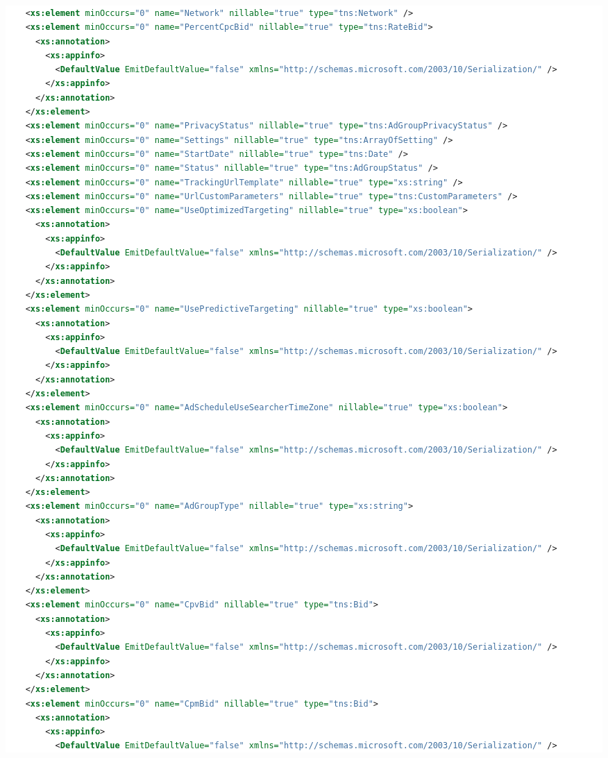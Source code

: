 ```xml
    <xs:element minOccurs="0" name="Network" nillable="true" type="tns:Network" />
    <xs:element minOccurs="0" name="PercentCpcBid" nillable="true" type="tns:RateBid">
      <xs:annotation>
        <xs:appinfo>
          <DefaultValue EmitDefaultValue="false" xmlns="http://schemas.microsoft.com/2003/10/Serialization/" />
        </xs:appinfo>
      </xs:annotation>
    </xs:element>
    <xs:element minOccurs="0" name="PrivacyStatus" nillable="true" type="tns:AdGroupPrivacyStatus" />
    <xs:element minOccurs="0" name="Settings" nillable="true" type="tns:ArrayOfSetting" />
    <xs:element minOccurs="0" name="StartDate" nillable="true" type="tns:Date" />
    <xs:element minOccurs="0" name="Status" nillable="true" type="tns:AdGroupStatus" />
    <xs:element minOccurs="0" name="TrackingUrlTemplate" nillable="true" type="xs:string" />
    <xs:element minOccurs="0" name="UrlCustomParameters" nillable="true" type="tns:CustomParameters" />
    <xs:element minOccurs="0" name="UseOptimizedTargeting" nillable="true" type="xs:boolean">
      <xs:annotation>
        <xs:appinfo>
          <DefaultValue EmitDefaultValue="false" xmlns="http://schemas.microsoft.com/2003/10/Serialization/" />
        </xs:appinfo>
      </xs:annotation>
    </xs:element>
    <xs:element minOccurs="0" name="UsePredictiveTargeting" nillable="true" type="xs:boolean">
      <xs:annotation>
        <xs:appinfo>
          <DefaultValue EmitDefaultValue="false" xmlns="http://schemas.microsoft.com/2003/10/Serialization/" />
        </xs:appinfo>
      </xs:annotation>
    </xs:element>
    <xs:element minOccurs="0" name="AdScheduleUseSearcherTimeZone" nillable="true" type="xs:boolean">
      <xs:annotation>
        <xs:appinfo>
          <DefaultValue EmitDefaultValue="false" xmlns="http://schemas.microsoft.com/2003/10/Serialization/" />
        </xs:appinfo>
      </xs:annotation>
    </xs:element>
    <xs:element minOccurs="0" name="AdGroupType" nillable="true" type="xs:string">
      <xs:annotation>
        <xs:appinfo>
          <DefaultValue EmitDefaultValue="false" xmlns="http://schemas.microsoft.com/2003/10/Serialization/" />
        </xs:appinfo>
      </xs:annotation>
    </xs:element>
    <xs:element minOccurs="0" name="CpvBid" nillable="true" type="tns:Bid">
      <xs:annotation>
        <xs:appinfo>
          <DefaultValue EmitDefaultValue="false" xmlns="http://schemas.microsoft.com/2003/10/Serialization/" />
        </xs:appinfo>
      </xs:annotation>
    </xs:element>
    <xs:element minOccurs="0" name="CpmBid" nillable="true" type="tns:Bid">
      <xs:annotation>
        <xs:appinfo>
          <DefaultValue EmitDefaultValue="false" xmlns="http://schemas.microsoft.com/2003/10/Serialization/" />
```